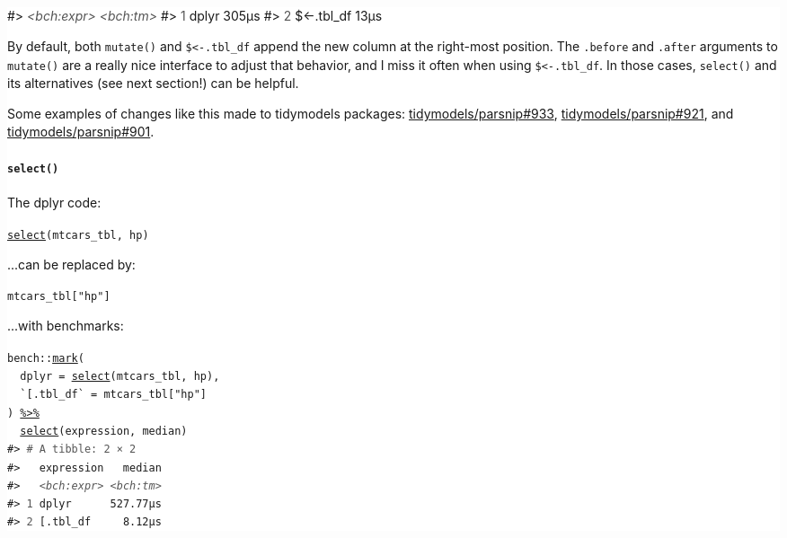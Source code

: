 <span><span class='c'>#&gt;   <span style='color: #555555; font-style: italic;'>&lt;bch:expr&gt;</span> <span style='color: #555555; font-style: italic;'>&lt;bch:tm&gt;</span></span></span>
<span><span class='c'>#&gt; <span style='color: #555555;'>1</span> dplyr         305µs</span></span>
<span><span class='c'>#&gt; <span style='color: #555555;'>2</span> $&lt;-.tbl_df     13µs</span></span>
<span></span></code></pre>

</div>

By default, both `mutate()` and `$<-.tbl_df` append the new column at the right-most position. The `.before` and `.after` arguments to `mutate()` are a really nice interface to adjust that behavior, and I miss it often when using `$<-.tbl_df`. In those cases, `select()` and its alternatives (see next section!) can be helpful.

Some examples of changes like this made to tidymodels packages: [tidymodels/parsnip#933](https://github.com/tidymodels/parsnip/pull/933), [tidymodels/parsnip#921](https://github.com/tidymodels/parsnip/pull/921), and [tidymodels/parsnip#901](https://github.com/tidymodels/parsnip/pull/901).

#### `select()`

The dplyr code:

<div class="highlight">

<pre class='chroma'><code class='language-r' data-lang='r'><span><span class='nf'><a href='https://dplyr.tidyverse.org/reference/select.html'>select</a></span><span class='o'>(</span><span class='nv'>mtcars_tbl</span>, <span class='nv'>hp</span><span class='o'>)</span></span></code></pre>

</div>

...can be replaced by:

<div class="highlight">

<pre class='chroma'><code class='language-r' data-lang='r'><span><span class='nv'>mtcars_tbl</span><span class='o'>[</span><span class='s'>"hp"</span><span class='o'>]</span></span></code></pre>

</div>

...with benchmarks:

<div class="highlight">

<pre class='chroma'><code class='language-r' data-lang='r'><span><span class='nf'>bench</span><span class='nf'>::</span><span class='nf'><a href='http://bench.r-lib.org/reference/mark.html'>mark</a></span><span class='o'>(</span></span>
<span>  dplyr <span class='o'>=</span> <span class='nf'><a href='https://dplyr.tidyverse.org/reference/select.html'>select</a></span><span class='o'>(</span><span class='nv'>mtcars_tbl</span>, <span class='nv'>hp</span><span class='o'>)</span>,</span>
<span>  `[.tbl_df` <span class='o'>=</span> <span class='nv'>mtcars_tbl</span><span class='o'>[</span><span class='s'>"hp"</span><span class='o'>]</span></span>
<span><span class='o'>)</span> <span class='o'><a href='https://magrittr.tidyverse.org/reference/pipe.html'>%&gt;%</a></span></span>
<span>  <span class='nf'><a href='https://dplyr.tidyverse.org/reference/select.html'>select</a></span><span class='o'>(</span><span class='nv'>expression</span>, <span class='nv'>median</span><span class='o'>)</span></span>
<span><span class='c'>#&gt; <span style='color: #555555;'># A tibble: 2 × 2</span></span></span>
<span><span class='c'>#&gt;   expression   median</span></span>
<span><span class='c'>#&gt;   <span style='color: #555555; font-style: italic;'>&lt;bch:expr&gt;</span> <span style='color: #555555; font-style: italic;'>&lt;bch:tm&gt;</span></span></span>
<span><span class='c'>#&gt; <span style='color: #555555;'>1</span> dplyr      527.77µs</span></span>
<span><span class='c'>#&gt; <span style='color: #555555;'>2</span> [.tbl_df     8.12µs</span></span>
<span></span></code></pre>
